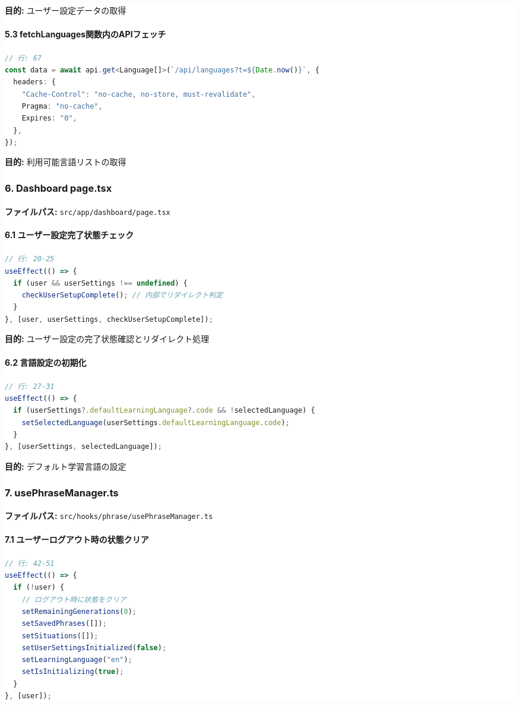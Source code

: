 **目的:** ユーザー設定データの取得

#### 5.3 fetchLanguages関数内のAPIフェッチ

```typescript
// 行: 67
const data = await api.get<Language[]>(`/api/languages?t=${Date.now()}`, {
  headers: {
    "Cache-Control": "no-cache, no-store, must-revalidate",
    Pragma: "no-cache",
    Expires: "0",
  },
});
```

**目的:** 利用可能言語リストの取得

### 6. Dashboard page.tsx

**ファイルパス:** `src/app/dashboard/page.tsx`

#### 6.1 ユーザー設定完了状態チェック

```typescript
// 行: 20-25
useEffect(() => {
  if (user && userSettings !== undefined) {
    checkUserSetupComplete(); // 内部でリダイレクト判定
  }
}, [user, userSettings, checkUserSetupComplete]);
```

**目的:** ユーザー設定の完了状態確認とリダイレクト処理

#### 6.2 言語設定の初期化

```typescript
// 行: 27-31
useEffect(() => {
  if (userSettings?.defaultLearningLanguage?.code && !selectedLanguage) {
    setSelectedLanguage(userSettings.defaultLearningLanguage.code);
  }
}, [userSettings, selectedLanguage]);
```

**目的:** デフォルト学習言語の設定

### 7. usePhraseManager.ts

**ファイルパス:** `src/hooks/phrase/usePhraseManager.ts`

#### 7.1 ユーザーログアウト時の状態クリア

```typescript
// 行: 42-51
useEffect(() => {
  if (!user) {
    // ログアウト時に状態をクリア
    setRemainingGenerations(0);
    setSavedPhrases([]);
    setSituations([]);
    setUserSettingsInitialized(false);
    setLearningLanguage("en");
    setIsInitializing(true);
  }
}, [user]);
```
